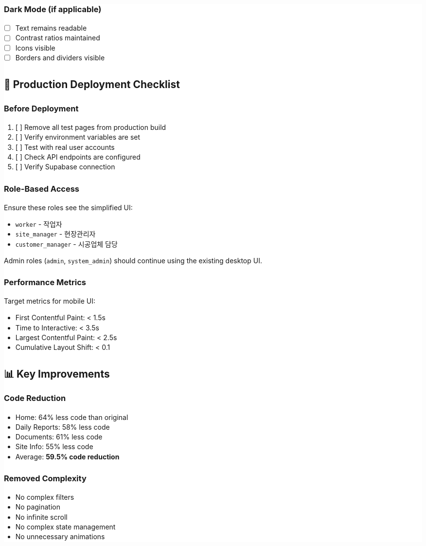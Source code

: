 ### Dark Mode (if applicable)

- [ ] Text remains readable
- [ ] Contrast ratios maintained
- [ ] Icons visible
- [ ] Borders and dividers visible

## 🚀 Production Deployment Checklist

### Before Deployment

1. [ ] Remove all test pages from production build
2. [ ] Verify environment variables are set
3. [ ] Test with real user accounts
4. [ ] Check API endpoints are configured
5. [ ] Verify Supabase connection

### Role-Based Access

Ensure these roles see the simplified UI:

- `worker` - 작업자
- `site_manager` - 현장관리자
- `customer_manager` - 시공업체 담당

Admin roles (`admin`, `system_admin`) should continue using the existing desktop UI.

### Performance Metrics

Target metrics for mobile UI:

- First Contentful Paint: < 1.5s
- Time to Interactive: < 3.5s
- Largest Contentful Paint: < 2.5s
- Cumulative Layout Shift: < 0.1

## 📊 Key Improvements

### Code Reduction

- Home: 64% less code than original
- Daily Reports: 58% less code
- Documents: 61% less code
- Site Info: 55% less code
- Average: **59.5% code reduction**

### Removed Complexity

- No complex filters
- No pagination
- No infinite scroll
- No complex state management
- No unnecessary animations
